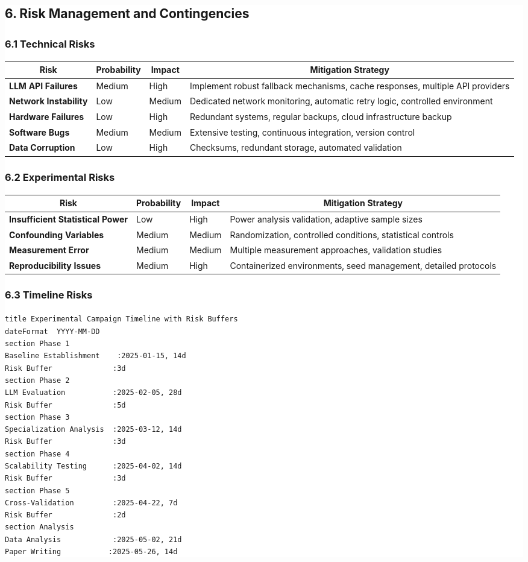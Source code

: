 ## 6. Risk Management and Contingencies

### 6.1 Technical Risks

| Risk | Probability | Impact | Mitigation Strategy |
|------|-------------|--------|-------------------|
| **LLM API Failures** | Medium | High | Implement robust fallback mechanisms, cache responses, multiple API providers |
| **Network Instability** | Low | Medium | Dedicated network monitoring, automatic retry logic, controlled environment |
| **Hardware Failures** | Low | High | Redundant systems, regular backups, cloud infrastructure backup |
| **Software Bugs** | Medium | Medium | Extensive testing, continuous integration, version control |
| **Data Corruption** | Low | High | Checksums, redundant storage, automated validation |

### 6.2 Experimental Risks

| Risk | Probability | Impact | Mitigation Strategy |
|------|-------------|--------|-------------------|
| **Insufficient Statistical Power** | Low | High | Power analysis validation, adaptive sample sizes |
| **Confounding Variables** | Medium | Medium | Randomization, controlled conditions, statistical controls |
| **Measurement Error** | Medium | Medium | Multiple measurement approaches, validation studies |
| **Reproducibility Issues** | Medium | High | Containerized environments, seed management, detailed protocols |

### 6.3 Timeline Risks

```gantt
title Experimental Campaign Timeline with Risk Buffers
dateFormat  YYYY-MM-DD
section Phase 1
Baseline Establishment    :2025-01-15, 14d
Risk Buffer              :3d
section Phase 2  
LLM Evaluation           :2025-02-05, 28d
Risk Buffer              :5d
section Phase 3
Specialization Analysis  :2025-03-12, 14d
Risk Buffer              :3d
section Phase 4
Scalability Testing      :2025-04-02, 14d
Risk Buffer              :3d
section Phase 5
Cross-Validation         :2025-04-22, 7d
Risk Buffer              :2d
section Analysis
Data Analysis            :2025-05-02, 21d
Paper Writing           :2025-05-26, 14d
```
